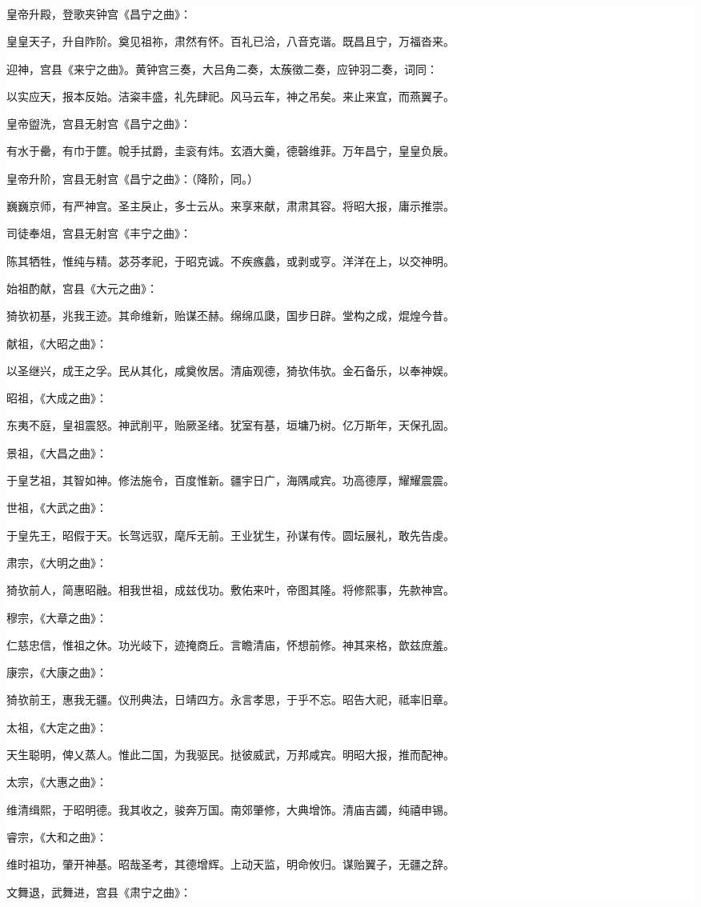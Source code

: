 皇帝升殿，登歌夹钟宫《昌宁之曲》：

皇皇天子，升自阼阶。奠见祖祢，肃然有怀。百礼已洽，八音克谐。既昌且宁，万福沓来。

迎神，宫县《来宁之曲》。黄钟宫三奏，大吕角二奏，太蔟徵二奏，应钟羽二奏，词同：

以实应天，报本反始。洁粢丰盛，礼先肆祀。风马云车，神之吊矣。来止来宜，而燕翼子。

皇帝盥洗，宫县无射宫《昌宁之曲》：

有水于罍，有巾于篚。帨手拭爵，圭衮有炜。玄酒大羹，德磬维菲。万年昌宁，皇皇负扆。

皇帝升阶，宫县无射宫《昌宁之曲》：（降阶，同。）

巍巍京师，有严神宫。圣主戾止，多士云从。来享来献，肃肃其容。将昭大报，庸示推崇。

司徒奉俎，宫县无射宫《丰宁之曲》：

陈其牺牲，惟纯与精。苾芬孝祀，于昭克诚。不疾瘯蠡，或剥或亨。洋洋在上，以交神明。

始祖酌献，宫县《大元之曲》：

猗欤初基，兆我王迹。其命维新，贻谋丕赫。绵绵瓜瓞，国步日辟。堂构之成，焜煌今昔。

献祖，《大昭之曲》：

以圣继兴，成王之孚。民从其化，咸奠攸居。清庙观德，猗欤伟欤。金石备乐，以奉神娱。

昭祖，《大成之曲》：

东夷不庭，皇祖震怒。神武削平，贻厥圣绪。犹室有基，垣墉乃树。亿万斯年，天保孔固。

景祖，《大昌之曲》：

于皇艺祖，其智如神。修法施令，百度惟新。疆宇日广，海隅咸宾。功高德厚，耀耀震震。

世祖，《大武之曲》：

于皇先王，昭假于天。长驾远驭，麾斥无前。王业犹生，孙谋有传。圆坛展礼，敢先告虔。

肃宗，《大明之曲》：

猗欤前人，简惠昭融。相我世祖，成兹伐功。敷佑来叶，帝图其隆。将修熙事，先款神宫。

穆宗，《大章之曲》：

仁慈忠信，惟祖之休。功光岐下，迹掩商丘。言瞻清庙，怀想前修。神其来格，歆兹庶羞。

康宗，《大康之曲》：

猗欤前王，惠我无疆。仪刑典法，日靖四方。永言孝思，于乎不忘。昭告大祀，祗率旧章。

太祖，《大定之曲》：

天生聪明，俾乂蒸人。惟此二国，为我驱民。挞彼威武，万邦咸宾。明昭大报，推而配神。

太宗，《大惠之曲》：

维清缉熙，于昭明德。我其收之，骏奔万国。南郊肇修，大典增饰。清庙吉蠲，纯禧申锡。

睿宗，《大和之曲》：

维时祖功，肇开神基。昭哉圣考，其德增辉。上动天监，明命攸归。谋贻翼子，无疆之辞。

文舞退，武舞进，宫县《肃宁之曲》：
